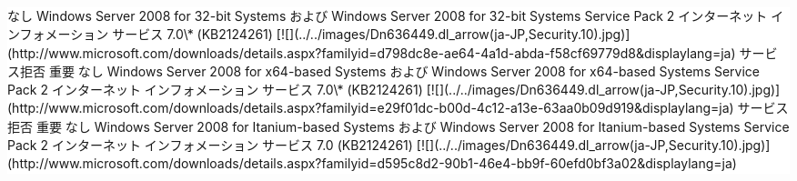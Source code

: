 <td style="border:1px solid black;">
なし
</td>
</tr>
<tr class="alternateRow">
<td style="border:1px solid black;">
Windows Server 2008 for 32-bit Systems および Windows Server 2008 for 32-bit Systems Service Pack 2
</td>
<td style="border:1px solid black;">
インターネット インフォメーション サービス 7.0\*  
(KB2124261)
</td>
<td style="border:1px solid black;">
[![](../../images/Dn636449.dl_arrow(ja-JP,Security.10).jpg)](http://www.microsoft.com/downloads/details.aspx?familyid=d798dc8e-ae64-4a1d-abda-f58cf69779d8&displaylang=ja)
</td>
<td style="border:1px solid black;">
サービス拒否
</td>
<td style="border:1px solid black;">
重要
</td>
<td style="border:1px solid black;">
なし
</td>
</tr>
<tr>
<td style="border:1px solid black;">
Windows Server 2008 for x64-based Systems および Windows Server 2008 for x64-based Systems Service Pack 2
</td>
<td style="border:1px solid black;">
インターネット インフォメーション サービス 7.0\*  
(KB2124261)
</td>
<td style="border:1px solid black;">
[![](../../images/Dn636449.dl_arrow(ja-JP,Security.10).jpg)](http://www.microsoft.com/downloads/details.aspx?familyid=e29f01dc-b00d-4c12-a13e-63aa0b09d919&displaylang=ja)
</td>
<td style="border:1px solid black;">
サービス拒否
</td>
<td style="border:1px solid black;">
重要
</td>
<td style="border:1px solid black;">
なし
</td>
</tr>
<tr class="alternateRow">
<td style="border:1px solid black;">
Windows Server 2008 for Itanium-based Systems および Windows Server 2008 for Itanium-based Systems Service Pack 2
</td>
<td style="border:1px solid black;">
インターネット インフォメーション サービス 7.0  
(KB2124261)
</td>
<td style="border:1px solid black;">
[![](../../images/Dn636449.dl_arrow(ja-JP,Security.10).jpg)](http://www.microsoft.com/downloads/details.aspx?familyid=d595c8d2-90b1-46e4-bb9f-60efd0bf3a02&displaylang=ja)